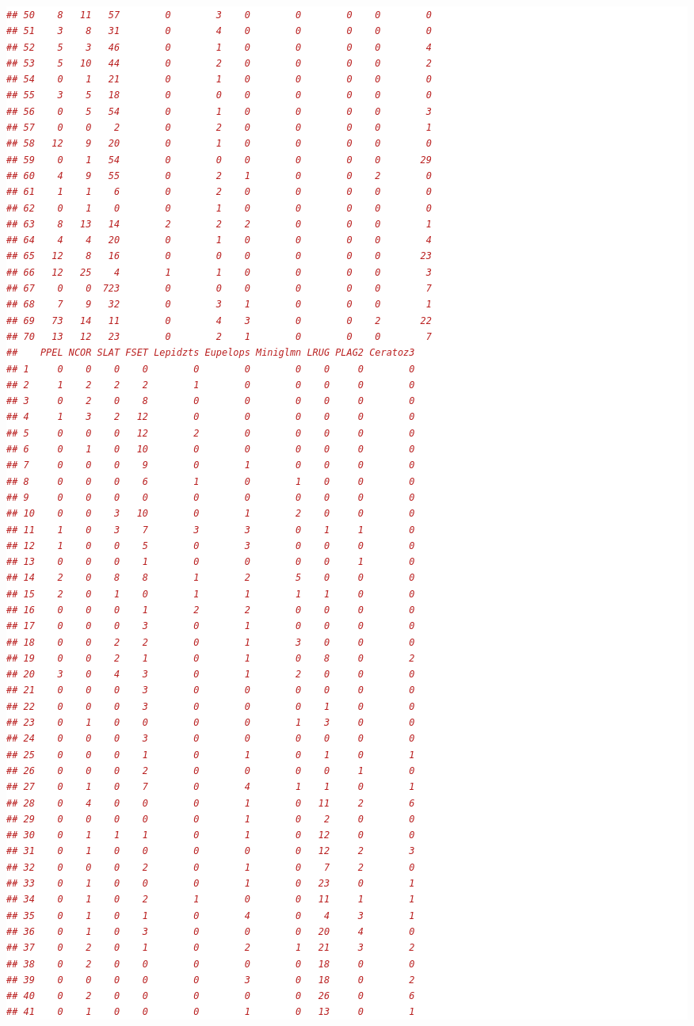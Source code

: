 ``` r
## 50    8   11   57        0        3    0        0        0    0        0
## 51    3    8   31        0        4    0        0        0    0        0
## 52    5    3   46        0        1    0        0        0    0        4
## 53    5   10   44        0        2    0        0        0    0        2
## 54    0    1   21        0        1    0        0        0    0        0
## 55    3    5   18        0        0    0        0        0    0        0
## 56    0    5   54        0        1    0        0        0    0        3
## 57    0    0    2        0        2    0        0        0    0        1
## 58   12    9   20        0        1    0        0        0    0        0
## 59    0    1   54        0        0    0        0        0    0       29
## 60    4    9   55        0        2    1        0        0    2        0
## 61    1    1    6        0        2    0        0        0    0        0
## 62    0    1    0        0        1    0        0        0    0        0
## 63    8   13   14        2        2    2        0        0    0        1
## 64    4    4   20        0        1    0        0        0    0        4
## 65   12    8   16        0        0    0        0        0    0       23
## 66   12   25    4        1        1    0        0        0    0        3
## 67    0    0  723        0        0    0        0        0    0        7
## 68    7    9   32        0        3    1        0        0    0        1
## 69   73   14   11        0        4    3        0        0    2       22
## 70   13   12   23        0        2    1        0        0    0        7
##    PPEL NCOR SLAT FSET Lepidzts Eupelops Miniglmn LRUG PLAG2 Ceratoz3
## 1     0    0    0    0        0        0        0    0     0        0
## 2     1    2    2    2        1        0        0    0     0        0
## 3     0    2    0    8        0        0        0    0     0        0
## 4     1    3    2   12        0        0        0    0     0        0
## 5     0    0    0   12        2        0        0    0     0        0
## 6     0    1    0   10        0        0        0    0     0        0
## 7     0    0    0    9        0        1        0    0     0        0
## 8     0    0    0    6        1        0        1    0     0        0
## 9     0    0    0    0        0        0        0    0     0        0
## 10    0    0    3   10        0        1        2    0     0        0
## 11    1    0    3    7        3        3        0    1     1        0
## 12    1    0    0    5        0        3        0    0     0        0
## 13    0    0    0    1        0        0        0    0     1        0
## 14    2    0    8    8        1        2        5    0     0        0
## 15    2    0    1    0        1        1        1    1     0        0
## 16    0    0    0    1        2        2        0    0     0        0
## 17    0    0    0    3        0        1        0    0     0        0
## 18    0    0    2    2        0        1        3    0     0        0
## 19    0    0    2    1        0        1        0    8     0        2
## 20    3    0    4    3        0        1        2    0     0        0
## 21    0    0    0    3        0        0        0    0     0        0
## 22    0    0    0    3        0        0        0    1     0        0
## 23    0    1    0    0        0        0        1    3     0        0
## 24    0    0    0    3        0        0        0    0     0        0
## 25    0    0    0    1        0        1        0    1     0        1
## 26    0    0    0    2        0        0        0    0     1        0
## 27    0    1    0    7        0        4        1    1     0        1
## 28    0    4    0    0        0        1        0   11     2        6
## 29    0    0    0    0        0        1        0    2     0        0
## 30    0    1    1    1        0        1        0   12     0        0
## 31    0    1    0    0        0        0        0   12     2        3
## 32    0    0    0    2        0        1        0    7     2        0
## 33    0    1    0    0        0        1        0   23     0        1
## 34    0    1    0    2        1        0        0   11     1        1
## 35    0    1    0    1        0        4        0    4     3        1
## 36    0    1    0    3        0        0        0   20     4        0
## 37    0    2    0    1        0        2        1   21     3        2
## 38    0    2    0    0        0        0        0   18     0        0
## 39    0    0    0    0        0        3        0   18     0        2
## 40    0    2    0    0        0        0        0   26     0        6
## 41    0    1    0    0        0        1        0   13     0        1
```